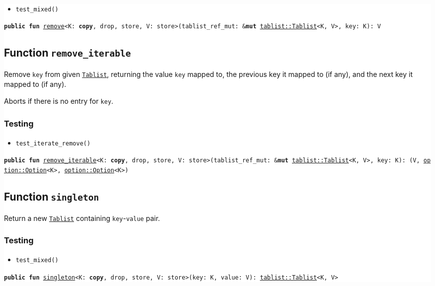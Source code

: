 
* <code>test_mixed()</code>


<pre><code><b>public</b> <b>fun</b> <a href="tablist.md#0x7b00569d23c3edd4538d0b6d8db15dd9f9c07e5d830f35b46afbaa670923b450_tablist_remove">remove</a>&lt;K: <b>copy</b>, drop, store, V: store&gt;(tablist_ref_mut: &<b>mut</b> <a href="tablist.md#0x7b00569d23c3edd4538d0b6d8db15dd9f9c07e5d830f35b46afbaa670923b450_tablist_Tablist">tablist::Tablist</a>&lt;K, V&gt;, key: K): V
</code></pre>



<a id="0x7b00569d23c3edd4538d0b6d8db15dd9f9c07e5d830f35b46afbaa670923b450_tablist_remove_iterable"></a>

## Function `remove_iterable`

Remove <code>key</code> from given <code><a href="tablist.md#0x7b00569d23c3edd4538d0b6d8db15dd9f9c07e5d830f35b46afbaa670923b450_tablist_Tablist">Tablist</a></code>, returning the value <code>key</code>
mapped to, the previous key it mapped to (if any), and the
next key it mapped to (if any).

Aborts if there is no entry for <code>key</code>.


<a id="@Testing_16"></a>

### Testing


* <code>test_iterate_remove()</code>


<pre><code><b>public</b> <b>fun</b> <a href="tablist.md#0x7b00569d23c3edd4538d0b6d8db15dd9f9c07e5d830f35b46afbaa670923b450_tablist_remove_iterable">remove_iterable</a>&lt;K: <b>copy</b>, drop, store, V: store&gt;(tablist_ref_mut: &<b>mut</b> <a href="tablist.md#0x7b00569d23c3edd4538d0b6d8db15dd9f9c07e5d830f35b46afbaa670923b450_tablist_Tablist">tablist::Tablist</a>&lt;K, V&gt;, key: K): (V, <a href="_Option">option::Option</a>&lt;K&gt;, <a href="_Option">option::Option</a>&lt;K&gt;)
</code></pre>



<a id="0x7b00569d23c3edd4538d0b6d8db15dd9f9c07e5d830f35b46afbaa670923b450_tablist_singleton"></a>

## Function `singleton`

Return a new <code><a href="tablist.md#0x7b00569d23c3edd4538d0b6d8db15dd9f9c07e5d830f35b46afbaa670923b450_tablist_Tablist">Tablist</a></code> containing <code>key</code>-<code>value</code> pair.


<a id="@Testing_17"></a>

### Testing


* <code>test_mixed()</code>


<pre><code><b>public</b> <b>fun</b> <a href="tablist.md#0x7b00569d23c3edd4538d0b6d8db15dd9f9c07e5d830f35b46afbaa670923b450_tablist_singleton">singleton</a>&lt;K: <b>copy</b>, drop, store, V: store&gt;(key: K, value: V): <a href="tablist.md#0x7b00569d23c3edd4538d0b6d8db15dd9f9c07e5d830f35b46afbaa670923b450_tablist_Tablist">tablist::Tablist</a>&lt;K, V&gt;
</code></pre>
